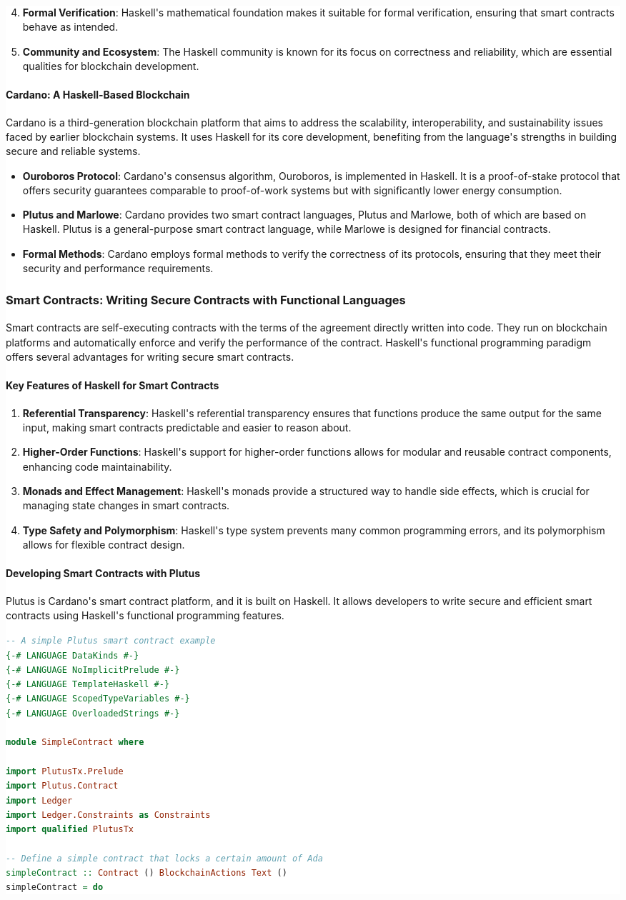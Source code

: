 4. **Formal Verification**: Haskell's mathematical foundation makes it suitable for formal verification, ensuring that smart contracts behave as intended.

5. **Community and Ecosystem**: The Haskell community is known for its focus on correctness and reliability, which are essential qualities for blockchain development.

#### Cardano: A Haskell-Based Blockchain

Cardano is a third-generation blockchain platform that aims to address the scalability, interoperability, and sustainability issues faced by earlier blockchain systems. It uses Haskell for its core development, benefiting from the language's strengths in building secure and reliable systems.

- **Ouroboros Protocol**: Cardano's consensus algorithm, Ouroboros, is implemented in Haskell. It is a proof-of-stake protocol that offers security guarantees comparable to proof-of-work systems but with significantly lower energy consumption.

- **Plutus and Marlowe**: Cardano provides two smart contract languages, Plutus and Marlowe, both of which are based on Haskell. Plutus is a general-purpose smart contract language, while Marlowe is designed for financial contracts.

- **Formal Methods**: Cardano employs formal methods to verify the correctness of its protocols, ensuring that they meet their security and performance requirements.

### Smart Contracts: Writing Secure Contracts with Functional Languages

Smart contracts are self-executing contracts with the terms of the agreement directly written into code. They run on blockchain platforms and automatically enforce and verify the performance of the contract. Haskell's functional programming paradigm offers several advantages for writing secure smart contracts.

#### Key Features of Haskell for Smart Contracts

1. **Referential Transparency**: Haskell's referential transparency ensures that functions produce the same output for the same input, making smart contracts predictable and easier to reason about.

2. **Higher-Order Functions**: Haskell's support for higher-order functions allows for modular and reusable contract components, enhancing code maintainability.

3. **Monads and Effect Management**: Haskell's monads provide a structured way to handle side effects, which is crucial for managing state changes in smart contracts.

4. **Type Safety and Polymorphism**: Haskell's type system prevents many common programming errors, and its polymorphism allows for flexible contract design.

#### Developing Smart Contracts with Plutus

Plutus is Cardano's smart contract platform, and it is built on Haskell. It allows developers to write secure and efficient smart contracts using Haskell's functional programming features.

```haskell
-- A simple Plutus smart contract example
{-# LANGUAGE DataKinds #-}
{-# LANGUAGE NoImplicitPrelude #-}
{-# LANGUAGE TemplateHaskell #-}
{-# LANGUAGE ScopedTypeVariables #-}
{-# LANGUAGE OverloadedStrings #-}

module SimpleContract where

import PlutusTx.Prelude
import Plutus.Contract
import Ledger
import Ledger.Constraints as Constraints
import qualified PlutusTx

-- Define a simple contract that locks a certain amount of Ada
simpleContract :: Contract () BlockchainActions Text ()
simpleContract = do
```